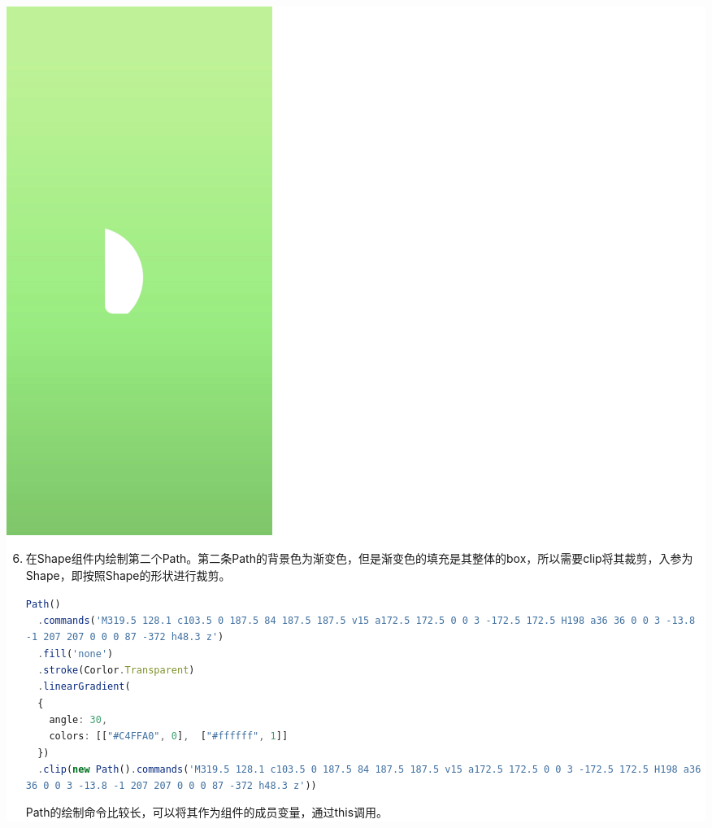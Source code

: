    ![drawing-feature5](figures/drawing-feature5.png)

6. 在Shape组件内绘制第二个Path。第二条Path的背景色为渐变色，但是渐变色的填充是其整体的box，所以需要clip将其裁剪，入参为Shape，即按照Shape的形状进行裁剪。

   ```ts
   Path()
     .commands('M319.5 128.1 c103.5 0 187.5 84 187.5 187.5 v15 a172.5 172.5 0 0 3 -172.5 172.5 H198 a36 36 0 0 3 -13.8 -1 207 207 0 0 0 87 -372 h48.3 z')
     .fill('none')
     .stroke(Corlor.Transparent)
     .linearGradient(
     {
       angle: 30,
       colors: [["#C4FFA0", 0],  ["#ffffff", 1]]
     })
     .clip(new Path().commands('M319.5 128.1 c103.5 0 187.5 84 187.5 187.5 v15 a172.5 172.5 0 0 3 -172.5 172.5 H198 a36 36 0 0 3 -13.8 -1 207 207 0 0 0 87 -372 h48.3 z'))
   ```

   Path的绘制命令比较长，可以将其作为组件的成员变量，通过this调用。
